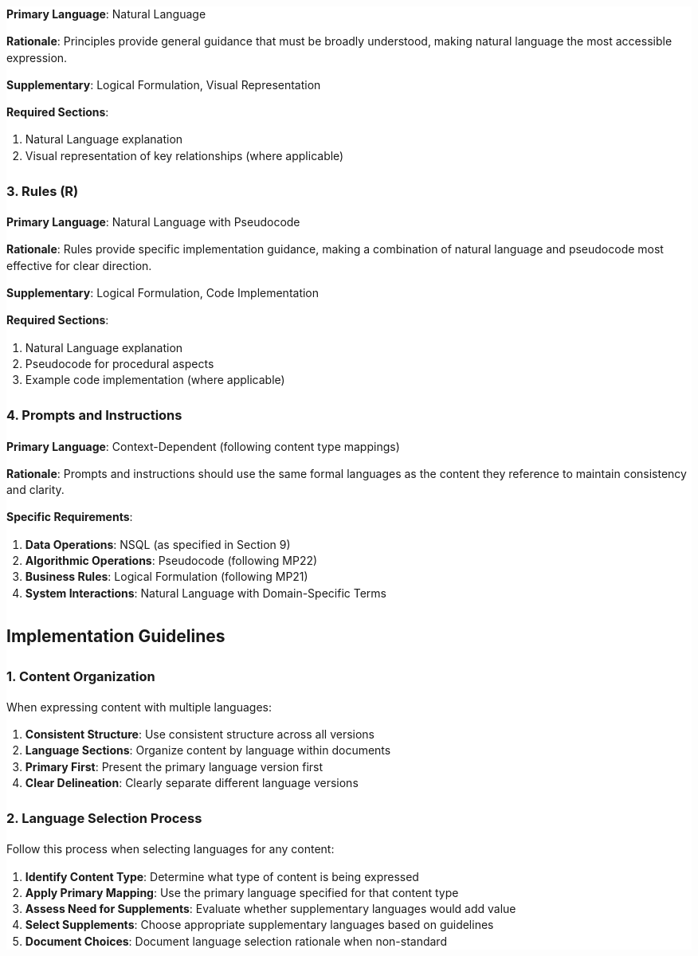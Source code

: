 **Primary Language**: Natural Language

**Rationale**: Principles provide general guidance that must be broadly understood, making natural language the most accessible expression.

**Supplementary**: Logical Formulation, Visual Representation

**Required Sections**:
1. Natural Language explanation
2. Visual representation of key relationships (where applicable)

### 3. Rules (R)

**Primary Language**: Natural Language with Pseudocode

**Rationale**: Rules provide specific implementation guidance, making a combination of natural language and pseudocode most effective for clear direction.

**Supplementary**: Logical Formulation, Code Implementation

**Required Sections**:
1. Natural Language explanation
2. Pseudocode for procedural aspects
3. Example code implementation (where applicable)

### 4. Prompts and Instructions

**Primary Language**: Context-Dependent (following content type mappings)

**Rationale**: Prompts and instructions should use the same formal languages as the content they reference to maintain consistency and clarity.

**Specific Requirements**:
1. **Data Operations**: NSQL (as specified in Section 9)
2. **Algorithmic Operations**: Pseudocode (following MP22)
3. **Business Rules**: Logical Formulation (following MP21)
4. **System Interactions**: Natural Language with Domain-Specific Terms

## Implementation Guidelines

### 1. Content Organization

When expressing content with multiple languages:

1. **Consistent Structure**: Use consistent structure across all versions
2. **Language Sections**: Organize content by language within documents
3. **Primary First**: Present the primary language version first
4. **Clear Delineation**: Clearly separate different language versions

### 2. Language Selection Process

Follow this process when selecting languages for any content:

1. **Identify Content Type**: Determine what type of content is being expressed
2. **Apply Primary Mapping**: Use the primary language specified for that content type
3. **Assess Need for Supplements**: Evaluate whether supplementary languages would add value
4. **Select Supplements**: Choose appropriate supplementary languages based on guidelines
5. **Document Choices**: Document language selection rationale when non-standard
